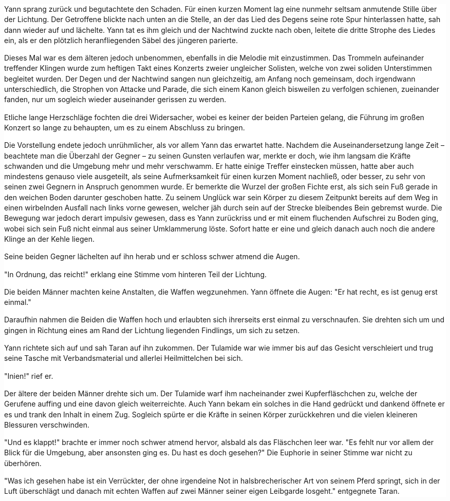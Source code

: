 Yann sprang zurück und begutachtete den Schaden. Für einen kurzen Moment lag eine nunmehr seltsam anmutende Stille über der Lichtung. Der Getroffene blickte nach unten an die Stelle, an der das Lied des Degens seine rote Spur hinterlassen hatte, sah dann wieder auf und lächelte. Yann tat es ihm gleich und der Nachtwind zuckte nach oben, leitete die dritte Strophe des Liedes ein, als er den plötzlich heranfliegenden Säbel des jüngeren parierte.
  
Dieses Mal war es dem älteren jedoch unbenommen, ebenfalls in die Melodie mit einzustimmen. Das Trommeln aufeinander treffender Klingen wurde zum heftigen Takt eines Konzerts zweier ungleicher Solisten, welche von zwei soliden Unterstimmen begleitet wurden. Der Degen und der Nachtwind sangen nun gleichzeitig, am Anfang noch gemeinsam, doch irgendwann unterschiedlich, die Strophen von Attacke und Parade, die sich einem Kanon gleich bisweilen zu verfolgen schienen, zueinander fanden, nur um sogleich wieder auseinander gerissen zu werden.
  
Etliche lange Herzschläge fochten die drei Widersacher, wobei es keiner der beiden Parteien gelang, die Führung im großen Konzert so lange zu behaupten, um es zu einem Abschluss zu bringen.
  
Die Vorstellung endete jedoch unrühmlicher, als vor allem Yann das erwartet hatte. Nachdem die Auseinandersetzung lange Zeit – beachtete man die Überzahl der Gegner – zu seinen Gunsten verlaufen war, merkte er doch, wie ihm langsam die Kräfte schwanden und die Umgebung mehr und mehr verschwamm. Er hatte einige Treffer einstecken müssen, hatte aber auch mindestens genauso viele ausgeteilt, als seine Aufmerksamkeit für einen kurzen Moment nachließ, oder besser, zu sehr von seinen zwei Gegnern in Anspruch genommen wurde. Er bemerkte die Wurzel der großen Fichte erst, als sich sein Fuß gerade in den weichen Boden darunter geschoben hatte. Zu seinem Unglück war sein Körper zu diesem Zeitpunkt bereits auf dem Weg in einen wirbelnden Ausfall nach links vorne gewesen, welcher jäh durch sein auf der Strecke bleibendes Bein gebremst wurde. Die Bewegung war jedoch derart impulsiv gewesen, dass es Yann zurückriss und er mit einem fluchenden Aufschrei zu Boden ging, wobei sich sein Fuß nicht einmal aus seiner Umklammerung löste. Sofort hatte er eine und gleich danach auch noch die andere Klinge an der Kehle liegen.
  
Seine beiden Gegner lächelten auf ihn herab und er schloss schwer atmend die Augen.
  
"In Ordnung, das reicht!" erklang eine Stimme vom hinteren Teil der Lichtung.
  
Die beiden Männer machten keine Anstalten, die Waffen wegzunehmen. Yann öffnete die Augen: "Er hat recht, es ist genug erst einmal."
  
Daraufhin nahmen die Beiden die Waffen hoch und erlaubten sich ihrerseits erst einmal zu verschnaufen. Sie drehten sich um und gingen in Richtung eines am Rand der Lichtung liegenden Findlings, um sich zu setzen.
  
Yann richtete sich auf und sah Taran auf ihn zukommen. Der Tulamide war wie immer bis auf das Gesicht verschleiert und trug seine Tasche mit Verbandsmaterial und allerlei Heilmittelchen bei sich.
  
"Inien!" rief er.
  
Der ältere der beiden Männer drehte sich um. Der Tulamide warf ihm nacheinander zwei Kupferfläschchen zu, welche der Gerufene auffing und eine davon gleich weiterreichte. Auch Yann bekam ein solches in die Hand gedrückt und dankend öffnete er es und trank den Inhalt in einem Zug. Sogleich spürte er die Kräfte in seinen Körper zurückkehren und die vielen kleineren Blessuren verschwinden.
  
"Und es klappt!" brachte er immer noch schwer atmend hervor, alsbald als das Fläschchen leer war. "Es fehlt nur vor allem der Blick für die Umgebung, aber ansonsten ging es. Du hast es doch gesehen?" Die Euphorie in seiner Stimme war nicht zu überhören.
  
"Was ich gesehen habe ist ein Verrückter, der ohne irgendeine Not in halsbrecherischer Art von seinem Pferd springt, sich in der Luft überschlägt und danach mit echten Waffen auf zwei Männer seiner eigen Leibgarde losgeht." entgegnete Taran.
  